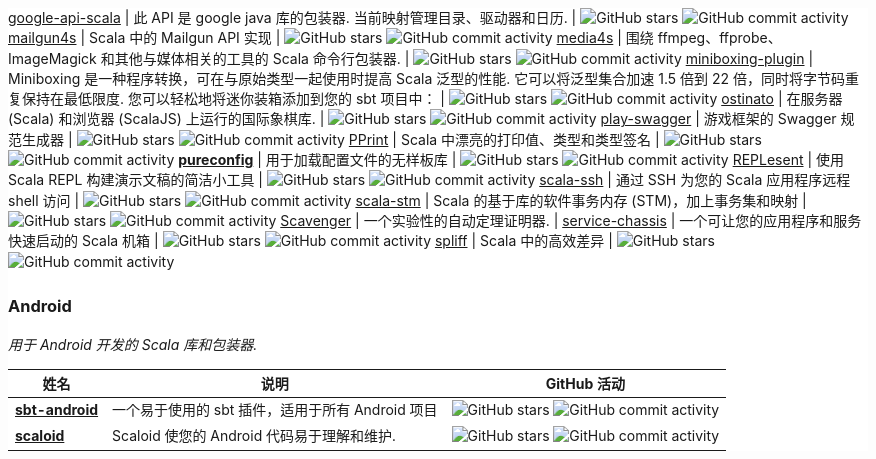 [google-api-scala](https://github.com/EckerdCollege/google-api-scala)  | 此 API 是 google java 库的包装器. 当前映射管理目录、驱动器和日历.  | ![GitHub stars](https://img.shields.io/github/stars/EckerdCollege/google-api-scala) ![GitHub commit activity](https://img.shields.io/github/commit-activity/y/EckerdCollege/google-api-scala)
[mailgun4s](https://github.com/outr/mailgun4s)  |  Scala 中的 Mailgun API 实现 | ![GitHub stars](https://img.shields.io/github/stars/outr/mailgun4s) ![GitHub commit activity](https://img.shields.io/github/commit-activity/y/outr/mailgun4s)
[media4s](https://github.com/outr/media4s)  | 围绕 ffmpeg、ffprobe、ImageMagick 和其他与媒体相关的工具的 Scala 命令行包装器.  | ![GitHub stars](https://img.shields.io/github/stars/outr/media4s) ![GitHub commit activity](https://img.shields.io/github/commit-activity/y/outr/media4s)
[miniboxing-plugin](https://github.com/miniboxing/miniboxing-plugin)  |  Miniboxing 是一种程序转换，可在与原始类型一起使用时提高 Scala 泛型的性能. 它可以将泛型集合加速 1.5 倍到 22 倍，同时将字节码重复保持在最低限度. 您可以轻松地将迷你装箱添加到您的 sbt 项目中： | ![GitHub stars](https://img.shields.io/github/stars/miniboxing/miniboxing-plugin) ![GitHub commit activity](https://img.shields.io/github/commit-activity/y/miniboxing/miniboxing-plugin)
[ostinato](https://github.com/marianogappa/ostinato)  | 在服务器 (Scala) 和浏览器 (ScalaJS) 上运行的国际象棋库.  | ![GitHub stars](https://img.shields.io/github/stars/marianogappa/ostinato) ![GitHub commit activity](https://img.shields.io/github/commit-activity/y/marianogappa/ostinato)
[play-swagger](https://github.com/iheartradio/play-swagger)  | 游戏框架的 Swagger 规范生成器 | ![GitHub stars](https://img.shields.io/github/stars/iheartradio/play-swagger) ![GitHub commit activity](https://img.shields.io/github/commit-activity/y/iheartradio/play-swagger)
[PPrint](https://github.com/com-lihaoyi/PPrint)  |  Scala 中漂亮的打印值、类型和类型签名 | ![GitHub stars](https://img.shields.io/github/stars/com-lihaoyi/PPrint) ![GitHub commit activity](https://img.shields.io/github/commit-activity/y/com-lihaoyi/PPrint)
[**pureconfig**](https://github.com/pureconfig/pureconfig)  | 用于加载配置文件的无样板库 | ![GitHub stars](https://img.shields.io/github/stars/pureconfig/pureconfig) ![GitHub commit activity](https://img.shields.io/github/commit-activity/y/pureconfig/pureconfig)
[REPLesent](https://github.com/marconilanna/REPLesent)  | 使用 Scala REPL 构建演示文稿的简洁小工具 | ![GitHub stars](https://img.shields.io/github/stars/marconilanna/REPLesent) ![GitHub commit activity](https://img.shields.io/github/commit-activity/y/marconilanna/REPLesent)
[scala-ssh](https://github.com/sirthias/scala-ssh)  | 通过 SSH 为您的 Scala 应用程序远程 shell 访问 | ![GitHub stars](https://img.shields.io/github/stars/sirthias/scala-ssh) ![GitHub commit activity](https://img.shields.io/github/commit-activity/y/sirthias/scala-ssh)
[scala-stm](https://github.com/nbronson/scala-stm)  |  Scala 的基于库的软件事务内存 (STM)，加上事务集和映射 | ![GitHub stars](https://img.shields.io/github/stars/nbronson/scala-stm) ![GitHub commit activity](https://img.shields.io/github/commit-activity/y/nbronson/scala-stm)
[Scavenger](https://gitlab.com/aossie/Scavenger)  | 一个实验性的自动定理证明器.  |
[service-chassis](https://github.com/allawala/service-chassis)  | 一个可让您的应用程序和服务快速启动的 Scala 机箱 | ![GitHub stars](https://img.shields.io/github/stars/allawala/service-chassis) ![GitHub commit activity](https://img.shields.io/github/commit-activity/y/allawala/service-chassis)
[spliff](https://github.com/sirthias/spliff)  |  Scala 中的高效差异 | ![GitHub stars](https://img.shields.io/github/stars/sirthias/spliff) ![GitHub commit activity](https://img.shields.io/github/commit-activity/y/sirthias/spliff)

### Android

*用于 Android 开发的 Scala 库和包装器.*

姓名 | 说明 |  GitHub 活动
---- | ----------- | ---------------
[**sbt-android**](https://github.com/scala-android/sbt-android)  | 一个易于使用的 sbt 插件，适用于所有 Android 项目 | ![GitHub stars](https://img.shields.io/github/stars/scala-android/sbt-android) ![GitHub commit activity](https://img.shields.io/github/commit-activity/y/scala-android/sbt-android)
[**scaloid**](https://github.com/pocorall/scaloid)  |  Scaloid 使您的 Android 代码易于理解和维护.  | ![GitHub stars](https://img.shields.io/github/stars/pocorall/scaloid) ![GitHub commit activity](https://img.shields.io/github/commit-activity/y/pocorall/scaloid)
